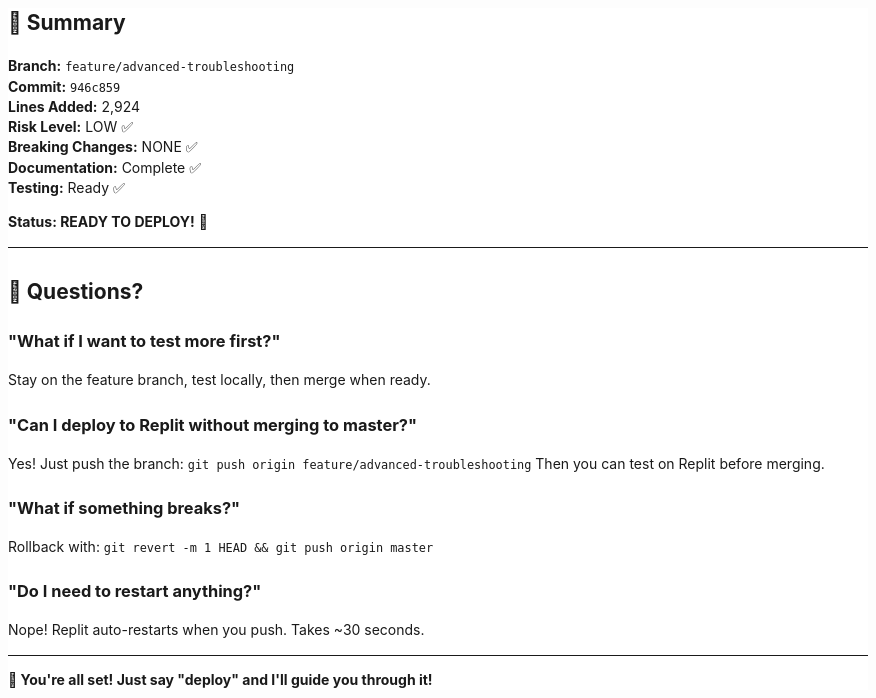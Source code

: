 
## 🎉 Summary

**Branch:** `feature/advanced-troubleshooting`  
**Commit:** `946c859`  
**Lines Added:** 2,924  
**Risk Level:** LOW ✅  
**Breaking Changes:** NONE ✅  
**Documentation:** Complete ✅  
**Testing:** Ready ✅  

**Status: READY TO DEPLOY!** 🚀

---

## 🤔 Questions?

### "What if I want to test more first?"
Stay on the feature branch, test locally, then merge when ready.

### "Can I deploy to Replit without merging to master?"
Yes! Just push the branch: `git push origin feature/advanced-troubleshooting`
Then you can test on Replit before merging.

### "What if something breaks?"
Rollback with: `git revert -m 1 HEAD && git push origin master`

### "Do I need to restart anything?"
Nope! Replit auto-restarts when you push. Takes ~30 seconds.

---

**🎊 You're all set! Just say "deploy" and I'll guide you through it!**


